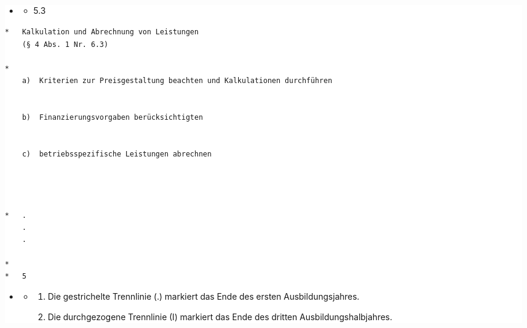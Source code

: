 
*    *   5.3

    *   Kalkulation und Abrechnung von Leistungen
        (§ 4 Abs. 1 Nr. 6.3)

    *
        a)  Kriterien zur Preisgestaltung beachten und Kalkulationen durchführen


        b)  Finanzierungsvorgaben berücksichtigten


        c)  betriebsspezifische Leistungen abrechnen




    *   .
        .
        .

    *
    *   5


*    *
        1)  Die gestrichelte Trennlinie (.) markiert das Ende des ersten
            Ausbildungsjahres.


        2)  Die durchgezogene Trennlinie (I) markiert das Ende des dritten
            Ausbildungshalbjahres.







